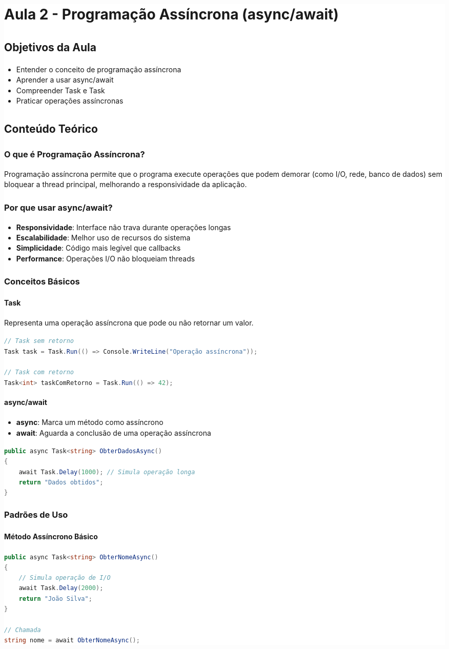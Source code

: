 # Aula 2 - Programação Assíncrona (async/await)

## Objetivos da Aula
- Entender o conceito de programação assíncrona
- Aprender a usar async/await
- Compreender Task e Task<T>
- Praticar operações assíncronas

## Conteúdo Teórico

### O que é Programação Assíncrona?
Programação assíncrona permite que o programa execute operações que podem demorar (como I/O, rede, banco de dados) sem bloquear a thread principal, melhorando a responsividade da aplicação.

### Por que usar async/await?
- **Responsividade**: Interface não trava durante operações longas
- **Escalabilidade**: Melhor uso de recursos do sistema
- **Simplicidade**: Código mais legível que callbacks
- **Performance**: Operações I/O não bloqueiam threads

### Conceitos Básicos

#### Task
Representa uma operação assíncrona que pode ou não retornar um valor.

```csharp
// Task sem retorno
Task task = Task.Run(() => Console.WriteLine("Operação assíncrona"));

// Task com retorno
Task<int> taskComRetorno = Task.Run(() => 42);
```

#### async/await
- **async**: Marca um método como assíncrono
- **await**: Aguarda a conclusão de uma operação assíncrona

```csharp
public async Task<string> ObterDadosAsync()
{
    await Task.Delay(1000); // Simula operação longa
    return "Dados obtidos";
}
```

### Padrões de Uso

#### Método Assíncrono Básico
```csharp
public async Task<string> ObterNomeAsync()
{
    // Simula operação de I/O
    await Task.Delay(2000);
    return "João Silva";
}

// Chamada
string nome = await ObterNomeAsync();
```
